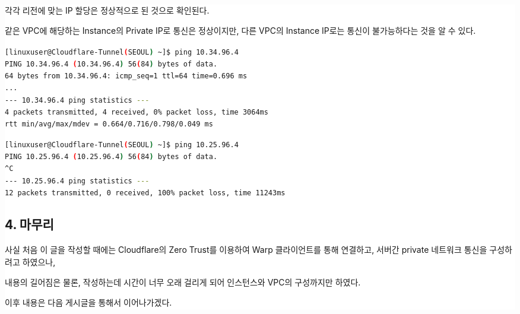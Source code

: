 각각 리전에 맞는 IP 할당은 정상적으로 된 것으로 확인된다.

같은 VPC에 해당하는 Instance의 Private IP로 통신은 정상이지만, 다른 VPC의 Instance IP로는 통신이 불가능하다는 것을 알 수 있다.

```bash
[linuxuser@Cloudflare-Tunnel(SEOUL) ~]$ ping 10.34.96.4
PING 10.34.96.4 (10.34.96.4) 56(84) bytes of data.
64 bytes from 10.34.96.4: icmp_seq=1 ttl=64 time=0.696 ms
...
--- 10.34.96.4 ping statistics ---
4 packets transmitted, 4 received, 0% packet loss, time 3064ms
rtt min/avg/max/mdev = 0.664/0.716/0.798/0.049 ms
```

```bash
[linuxuser@Cloudflare-Tunnel(SEOUL) ~]$ ping 10.25.96.4
PING 10.25.96.4 (10.25.96.4) 56(84) bytes of data.
^C
--- 10.25.96.4 ping statistics ---
12 packets transmitted, 0 received, 100% packet loss, time 11243ms
```

## 4. 마무리

사실 처음 이 글을 작성할 때에는 Cloudflare의 Zero Trust를 이용하여 Warp 클라이언트를 통해 연결하고, 서버간 private 네트워크 통신을 구성하려고 하였으나,

내용의 길어짐은 물론, 작성하는데 시간이 너무 오래 걸리게 되어 인스턴스와 VPC의 구성까지만 하였다.

이후 내용은 다음 게시글을 통해서 이어나가겠다.